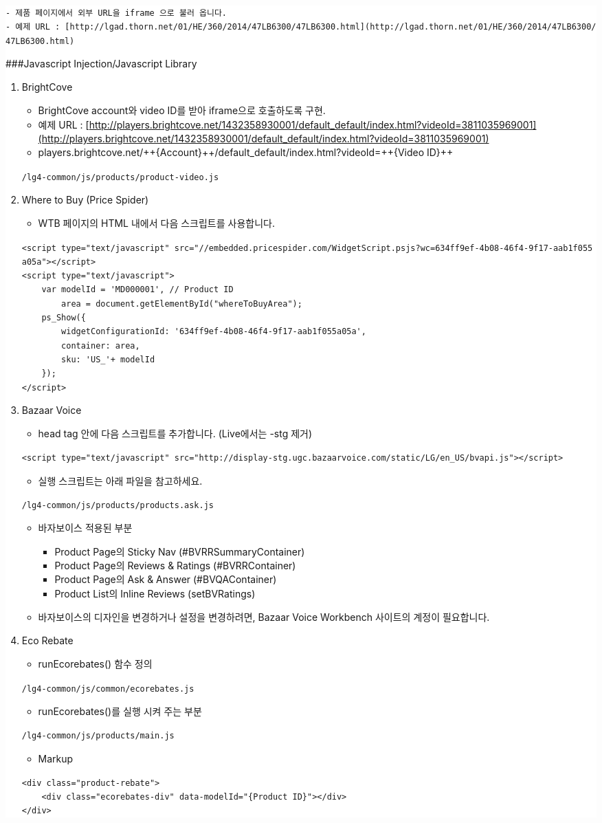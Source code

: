 	- 제품 페이지에서 외부 URL을 iframe 으로 불러 옵니다.
	- 예제 URL : [http://lgad.thorn.net/01/HE/360/2014/47LB6300/47LB6300.html](http://lgad.thorn.net/01/HE/360/2014/47LB6300/47LB6300.html)

###Javascript Injection/Javascript Library
1. BrightCove
	- BrightCove account와 video ID를 받아 iframe으로 호출하도록 구현.
	- 예제 URL : [http://players.brightcove.net/1432358930001/default_default/index.html?videoId=3811035969001](http://players.brightcove.net/1432358930001/default_default/index.html?videoId=3811035969001)
	- players.brightcove.net/++{Account}++/default_default/index.html?videoId=++{Video ID}++
	 ```
     /lg4-common/js/products/product-video.js
     ```

2. Where to Buy (Price Spider)
	- WTB 페이지의 HTML 내에서 다음 스크립트를 사용합니다.
    ```
    <script type="text/javascript" src="//embedded.pricespider.com/WidgetScript.psjs?wc=634ff9ef-4b08-46f4-9f17-aab1f055a05a"></script>
    <script type="text/javascript">
        var modelId = 'MD000001', // Product ID
            area = document.getElementById("whereToBuyArea");
        ps_Show({
            widgetConfigurationId: '634ff9ef-4b08-46f4-9f17-aab1f055a05a',
            container: area,
            sku: 'US_'+ modelId
        });
    </script>
    ```

3. Bazaar Voice
	- head tag 안에 다음 스크립트를 추가합니다. (Live에서는 -stg 제거)

	```
    <script type="text/javascript" src="http://display-stg.ugc.bazaarvoice.com/static/LG/en_US/bvapi.js"></script>
    ```

    - 실행 스크립트는 아래 파일을 참고하세요.
	```
    /lg4-common/js/products/products.ask.js
    ```

    - 바자보이스 적용된 부분
		- Product Page의 Sticky Nav (#BVRRSummaryContainer)
		- Product Page의 Reviews & Ratings (#BVRRContainer)
		- Product Page의 Ask & Answer (#BVQAContainer)
		- Product List의 Inline Reviews (setBVRatings)

	- 바자보이스의 디자인을 변경하거나 설정을 변경하려면, Bazaar Voice Workbench 사이트의 계정이 필요합니다.

4. Eco Rebate
	- runEcorebates() 함수 정의
	```
	/lg4-common/js/common/ecorebates.js
    ```
	- runEcorebates()를 실행 시켜 주는 부분
    ```
    /lg4-common/js/products/main.js
    ```
    - Markup
	```
	<div class="product-rebate">
		<div class="ecorebates-div" data-modelId="{Product ID}"></div>
	</div>
	```
